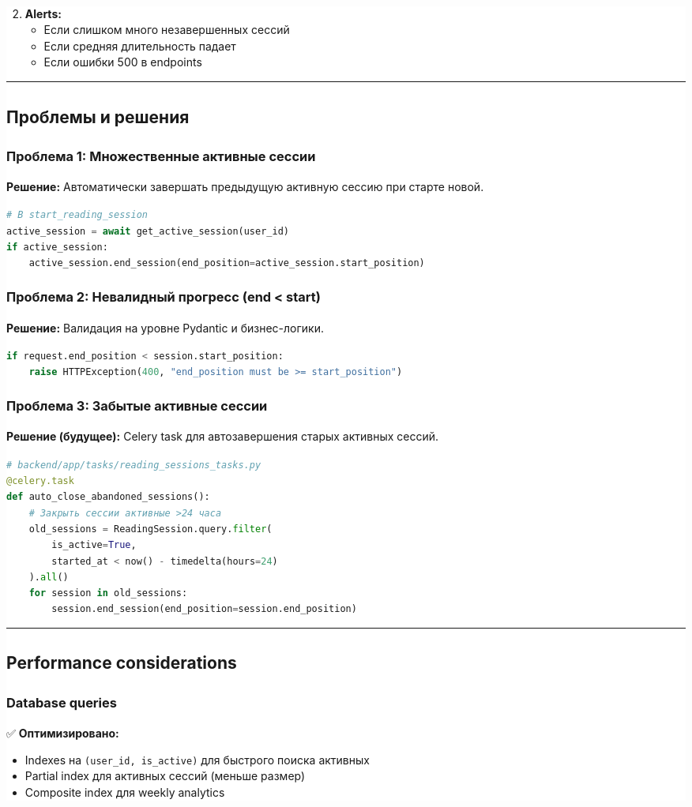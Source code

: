 2. **Alerts:**
   - Если слишком много незавершенных сессий
   - Если средняя длительность падает
   - Если ошибки 500 в endpoints

---

## Проблемы и решения

### Проблема 1: Множественные активные сессии

**Решение:** Автоматически завершать предыдущую активную сессию при старте новой.

```python
# В start_reading_session
active_session = await get_active_session(user_id)
if active_session:
    active_session.end_session(end_position=active_session.start_position)
```

### Проблема 2: Невалидный прогресс (end < start)

**Решение:** Валидация на уровне Pydantic и бизнес-логики.

```python
if request.end_position < session.start_position:
    raise HTTPException(400, "end_position must be >= start_position")
```

### Проблема 3: Забытые активные сессии

**Решение (будущее):** Celery task для автозавершения старых активных сессий.

```python
# backend/app/tasks/reading_sessions_tasks.py
@celery.task
def auto_close_abandoned_sessions():
    # Закрыть сессии активные >24 часа
    old_sessions = ReadingSession.query.filter(
        is_active=True,
        started_at < now() - timedelta(hours=24)
    ).all()
    for session in old_sessions:
        session.end_session(end_position=session.end_position)
```

---

## Performance considerations

### Database queries

✅ **Оптимизировано:**
- Indexes на `(user_id, is_active)` для быстрого поиска активных
- Partial index для активных сессий (меньше размер)
- Composite index для weekly analytics
